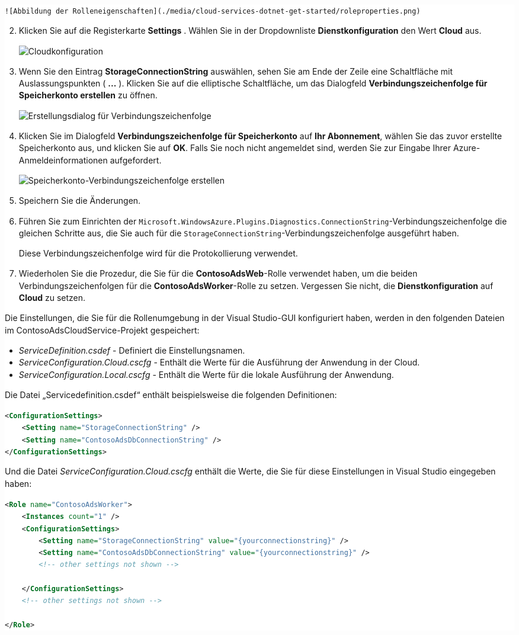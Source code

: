    ![Abbildung der Rolleneigenschaften](./media/cloud-services-dotnet-get-started/roleproperties.png)
2. Klicken Sie auf die Registerkarte **Settings** . Wählen Sie in der Dropdownliste **Dienstkonfiguration** den Wert **Cloud** aus.

    ![Cloudkonfiguration](./media/cloud-services-dotnet-get-started/sccloud.png)
3. Wenn Sie den Eintrag **StorageConnectionString** auswählen, sehen Sie am Ende der Zeile eine Schaltfläche mit Auslassungspunkten ( **...** ). Klicken Sie auf die elliptische Schaltfläche, um das Dialogfeld **Verbindungszeichenfolge für Speicherkonto erstellen** zu öffnen.

    ![Erstellungsdialog für Verbindungszeichenfolge](./media/cloud-services-dotnet-get-started/opencscreate.png)
4. Klicken Sie im Dialogfeld **Verbindungszeichenfolge für Speicherkonto** auf **Ihr Abonnement**, wählen Sie das zuvor erstellte Speicherkonto aus, und klicken Sie auf **OK**. Falls Sie noch nicht angemeldet sind, werden Sie zur Eingabe Ihrer Azure-Anmeldeinformationen aufgefordert.

    ![Speicherkonto-Verbindungszeichenfolge erstellen](./media/cloud-services-dotnet-get-started/createstoragecs.png)
5. Speichern Sie die Änderungen.
6. Führen Sie zum Einrichten der `Microsoft.WindowsAzure.Plugins.Diagnostics.ConnectionString`-Verbindungszeichenfolge die gleichen Schritte aus, die Sie auch für die `StorageConnectionString`-Verbindungszeichenfolge ausgeführt haben.

    Diese Verbindungszeichenfolge wird für die Protokollierung verwendet.
7. Wiederholen Sie die Prozedur, die Sie für die **ContosoAdsWeb**-Rolle verwendet haben, um die beiden Verbindungszeichenfolgen für die **ContosoAdsWorker**-Rolle zu setzen. Vergessen Sie nicht, die **Dienstkonfiguration** auf **Cloud** zu setzen.

Die Einstellungen, die Sie für die Rollenumgebung in der Visual Studio-GUI konfiguriert haben, werden in den folgenden Dateien im ContosoAdsCloudService-Projekt gespeichert:

* *ServiceDefinition.csdef* - Definiert die Einstellungsnamen.
* *ServiceConfiguration.Cloud.cscfg* - Enthält die Werte für die Ausführung der Anwendung in der Cloud.
* *ServiceConfiguration.Local.cscfg* - Enthält die Werte für die lokale Ausführung der Anwendung.

Die Datei „Servicedefinition.csdef“ enthält beispielsweise die folgenden Definitionen:

```xml
<ConfigurationSettings>
    <Setting name="StorageConnectionString" />
    <Setting name="ContosoAdsDbConnectionString" />
</ConfigurationSettings>
```

Und die Datei *ServiceConfiguration.Cloud.cscfg* enthält die Werte, die Sie für diese Einstellungen in Visual Studio eingegeben haben:

```xml
<Role name="ContosoAdsWorker">
    <Instances count="1" />
    <ConfigurationSettings>
        <Setting name="StorageConnectionString" value="{yourconnectionstring}" />
        <Setting name="ContosoAdsDbConnectionString" value="{yourconnectionstring}" />
        <!-- other settings not shown -->

    </ConfigurationSettings>
    <!-- other settings not shown -->

</Role>
```

